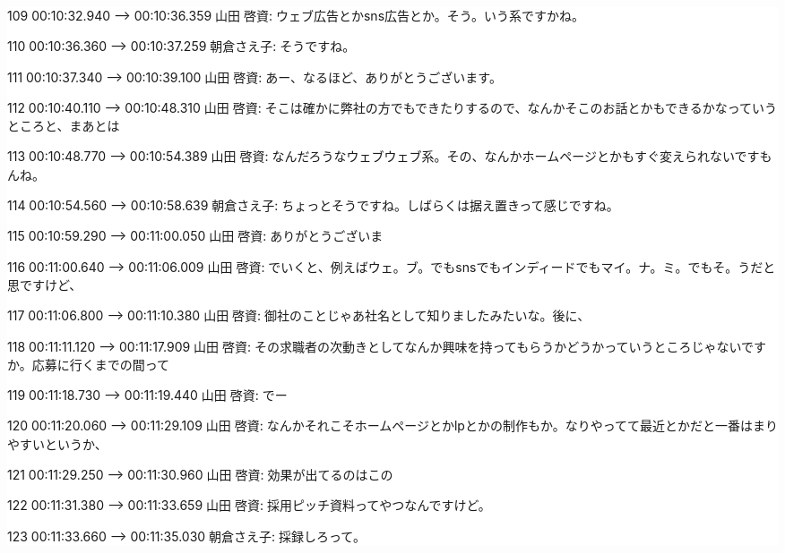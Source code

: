 109
00:10:32.940 --> 00:10:36.359
山田 啓資: ウェブ広告とかsns広告とか。そう。いう系ですかね。

110
00:10:36.360 --> 00:10:37.259
朝倉さえ子: そうですね。

111
00:10:37.340 --> 00:10:39.100
山田 啓資: あー、なるほど、ありがとうございます。

112
00:10:40.110 --> 00:10:48.310
山田 啓資: そこは確かに弊社の方でもできたりするので、なんかそこのお話とかもできるかなっていうところと、まあとは

113
00:10:48.770 --> 00:10:54.389
山田 啓資: なんだろうなウェブウェブ系。その、なんかホームページとかもすぐ変えられないですもんね。

114
00:10:54.560 --> 00:10:58.639
朝倉さえ子: ちょっとそうですね。しばらくは据え置きって感じですね。

115
00:10:59.290 --> 00:11:00.050
山田 啓資: ありがとうございま

116
00:11:00.640 --> 00:11:06.009
山田 啓資: でいくと、例えばウェ。ブ。でもsnsでもインディードでもマイ。ナ。ミ。でもそ。うだと思ですけど、

117
00:11:06.800 --> 00:11:10.380
山田 啓資: 御社のことじゃあ社名として知りましたみたいな。後に、

118
00:11:11.120 --> 00:11:17.909
山田 啓資: その求職者の次動きとしてなんか興味を持ってもらうかどうかっていうところじゃないですか。応募に行くまでの間って

119
00:11:18.730 --> 00:11:19.440
山田 啓資: でー

120
00:11:20.060 --> 00:11:29.109
山田 啓資: なんかそれこそホームページとかlpとかの制作もか。なりやってて最近とかだと一番はまりやすいというか、

121
00:11:29.250 --> 00:11:30.960
山田 啓資: 効果が出てるのはこの

122
00:11:31.380 --> 00:11:33.659
山田 啓資: 採用ピッチ資料ってやつなんですけど。

123
00:11:33.660 --> 00:11:35.030
朝倉さえ子: 採録しろって。
